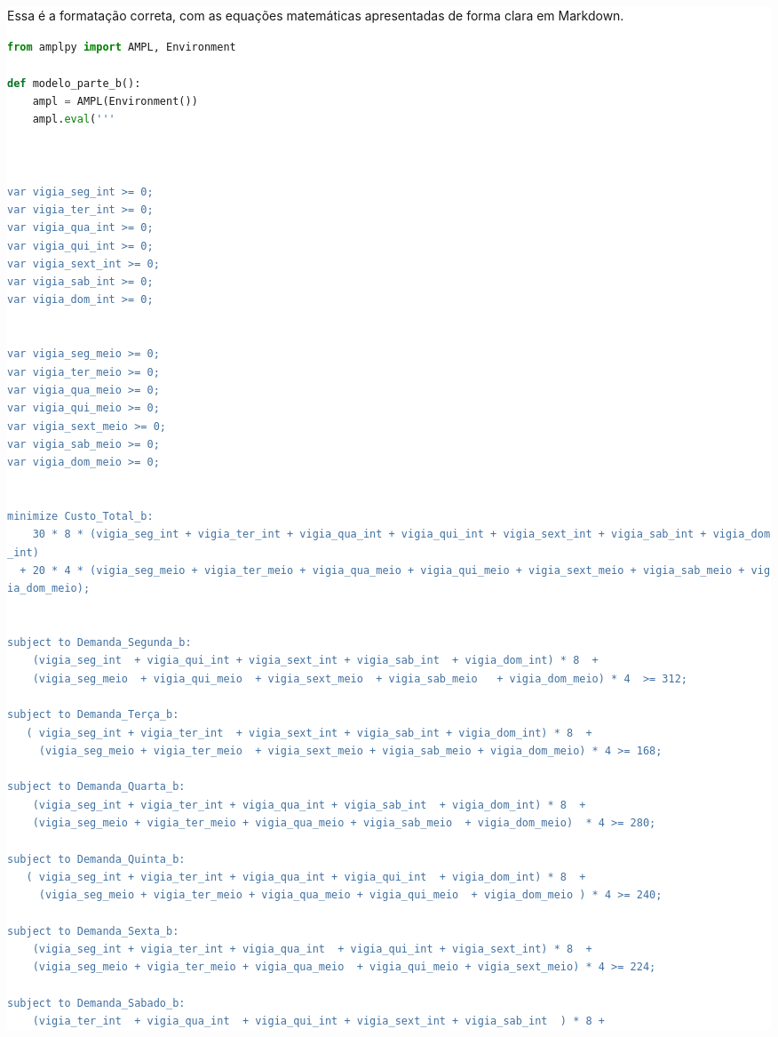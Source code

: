 Essa é a formatação correta, com as equações matemáticas apresentadas de forma clara em Markdown.


```python
from amplpy import AMPL, Environment

def modelo_parte_b():
    ampl = AMPL(Environment())
    ampl.eval('''

    

var vigia_seg_int >= 0;  
var vigia_ter_int >= 0;  
var vigia_qua_int >= 0;  
var vigia_qui_int >= 0;  
var vigia_sext_int >= 0;  
var vigia_sab_int >= 0;  
var vigia_dom_int >= 0;  


var vigia_seg_meio >= 0;  
var vigia_ter_meio >= 0;  
var vigia_qua_meio >= 0;  
var vigia_qui_meio >= 0;  
var vigia_sext_meio >= 0;  
var vigia_sab_meio >= 0;  
var vigia_dom_meio >= 0; 


minimize Custo_Total_b: 
    30 * 8 * (vigia_seg_int + vigia_ter_int + vigia_qua_int + vigia_qui_int + vigia_sext_int + vigia_sab_int + vigia_dom_int) 
  + 20 * 4 * (vigia_seg_meio + vigia_ter_meio + vigia_qua_meio + vigia_qui_meio + vigia_sext_meio + vigia_sab_meio + vigia_dom_meio);


subject to Demanda_Segunda_b:
    (vigia_seg_int  + vigia_qui_int + vigia_sext_int + vigia_sab_int  + vigia_dom_int) * 8  + 
    (vigia_seg_meio  + vigia_qui_meio  + vigia_sext_meio  + vigia_sab_meio   + vigia_dom_meio) * 4  >= 312;  

subject to Demanda_Terça_b:
   ( vigia_seg_int + vigia_ter_int  + vigia_sext_int + vigia_sab_int + vigia_dom_int) * 8  + 
     (vigia_seg_meio + vigia_ter_meio  + vigia_sext_meio + vigia_sab_meio + vigia_dom_meio) * 4 >= 168;  

subject to Demanda_Quarta_b:
    (vigia_seg_int + vigia_ter_int + vigia_qua_int + vigia_sab_int  + vigia_dom_int) * 8  +
    (vigia_seg_meio + vigia_ter_meio + vigia_qua_meio + vigia_sab_meio  + vigia_dom_meio)  * 4 >= 280;  

subject to Demanda_Quinta_b:
   ( vigia_seg_int + vigia_ter_int + vigia_qua_int + vigia_qui_int  + vigia_dom_int) * 8  +
     (vigia_seg_meio + vigia_ter_meio + vigia_qua_meio + vigia_qui_meio  + vigia_dom_meio ) * 4 >= 240;  

subject to Demanda_Sexta_b:
    (vigia_seg_int + vigia_ter_int + vigia_qua_int  + vigia_qui_int + vigia_sext_int) * 8  + 
    (vigia_seg_meio + vigia_ter_meio + vigia_qua_meio  + vigia_qui_meio + vigia_sext_meio) * 4 >= 224;  

subject to Demanda_Sabado_b:
    (vigia_ter_int  + vigia_qua_int  + vigia_qui_int + vigia_sext_int + vigia_sab_int  ) * 8 + 
```
